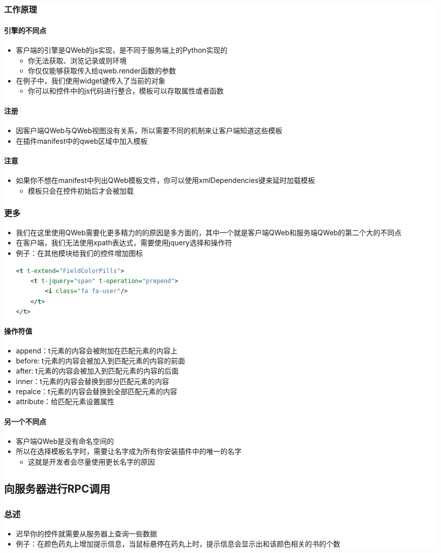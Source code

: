 
### 工作原理

#### 引擎的不同点
* 客户端的引擎是QWeb的js实现，是不同于服务端上的Python实现的
    * 你无法获取、浏览记录或则环境
    * 你仅仅能够获取传入给qweb.render函数的参数
* 在例子中，我们使用widget键传入了当前的对象
    * 你可以和控件中的js代码进行整合，模板可以存取属性或者函数

#### 注册
* 因客户端QWeb与QWeb视图没有关系，所以需要不同的机制来让客户端知道这些模板
* 在插件manifest中的qweb区域中加入模板

#### 注意
* 如果你不想在manifest中列出QWeb模板文件，你可以使用xmlDependencies键来延时加载模板
    * 模板只会在控件初始后才会被加载



### 更多
* 我们在这里使用QWeb需要化更多精力的的原因是多方面的，其中一个就是客户端QWeb和服务端QWeb的第二个大的不同点
* 在客户端，我们无法使用xpath表达式，需要使用jquery选择和操作符
* 例子：在其他模块给我们的控件增加图标
    ```xml
    <t t-extend="FieldColorPills">
        <t t-jquery="span" t-operation="prepend">
            <i class="fa fa-user"/>
        </t>
    </t>
    ```

#### 操作符值
* append：t元素的内容会被附加在匹配元素的内容上
* before: t元素的内容会被加入到匹配元素的内容的前面
* after: t元素的内容会被加入到匹配元素的内容的后面
* inner：t元素的内容会替换到部分匹配元素的内容
* repalce：t元素的内容会替换到全部匹配元素的内容
* attribute：给匹配元素设置属性

#### 另一个不同点
* 客户端QWeb是没有命名空间的
* 所以在选择模板名字时，需要让名字成为所有你安装插件中的唯一的名字
    * 这就是开发者会尽量使用更长名字的原因




## 向服务器进行RPC调用

### 总述
* 迟早你的控件就需要从服务器上查询一些数据
* 例子：在颜色药丸上增加提示信息，当鼠标悬停在药丸上时，提示信息会显示出和该颜色相关的书的个数
